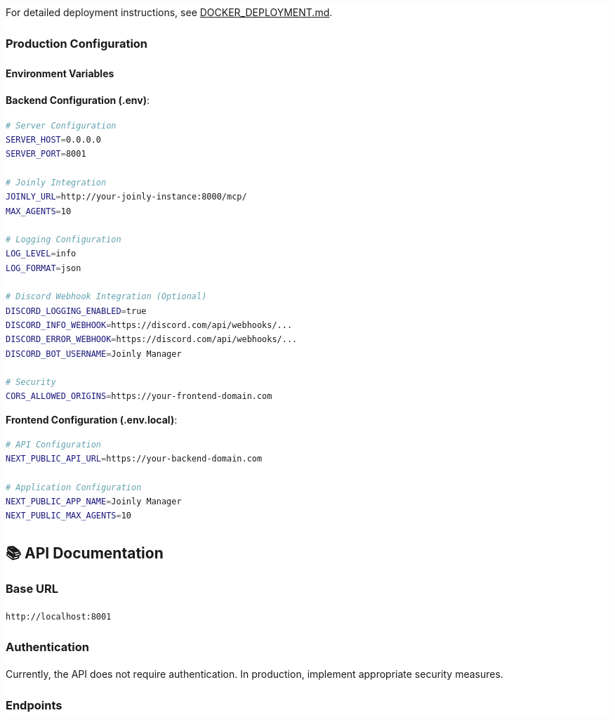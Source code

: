 For detailed deployment instructions, see [DOCKER_DEPLOYMENT.md](./DOCKER_DEPLOYMENT.md).

### Production Configuration

#### Environment Variables

**Backend Configuration (.env)**:
```bash
# Server Configuration
SERVER_HOST=0.0.0.0
SERVER_PORT=8001

# Joinly Integration
JOINLY_URL=http://your-joinly-instance:8000/mcp/
MAX_AGENTS=10

# Logging Configuration
LOG_LEVEL=info
LOG_FORMAT=json

# Discord Webhook Integration (Optional)
DISCORD_LOGGING_ENABLED=true
DISCORD_INFO_WEBHOOK=https://discord.com/api/webhooks/...
DISCORD_ERROR_WEBHOOK=https://discord.com/api/webhooks/...
DISCORD_BOT_USERNAME=Joinly Manager

# Security
CORS_ALLOWED_ORIGINS=https://your-frontend-domain.com
```

**Frontend Configuration (.env.local)**:
```bash
# API Configuration
NEXT_PUBLIC_API_URL=https://your-backend-domain.com

# Application Configuration
NEXT_PUBLIC_APP_NAME=Joinly Manager
NEXT_PUBLIC_MAX_AGENTS=10
```

## 📚 API Documentation

### Base URL
```
http://localhost:8001
```

### Authentication
Currently, the API does not require authentication. In production, implement appropriate security measures.

### Endpoints
